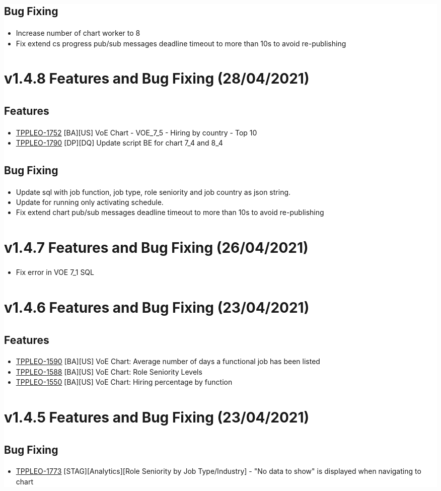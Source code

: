 ## Bug Fixing
- Increase number of chart worker to 8
- Fix extend cs progress pub/sub messages deadline timeout to more than 10s to avoid re-publishing

<a name="v1.4.8"></a>

# v1.4.8 Features and Bug Fixing (28/04/2021)

## Features
- [TPPLEO-1752](https://jira.tpptechnology.com/browse/TPPLEO-1752) [BA][US] VoE Chart - VOE_7_5 - Hiring by country - Top 10
- [TPPLEO-1790](https://jira.tpptechnology.com/browse/TPPLEO-1790) [DP][DQ] Update script BE for chart 7_4 and 8_4

## Bug Fixing
- Update sql with job function, job type, role seniority and job country as json string.
- Update for running only activating schedule.
- Fix extend chart pub/sub messages deadline timeout to more than 10s to avoid re-publishing

<a name="v1.4.7"></a>

# v1.4.7 Features and Bug Fixing (26/04/2021)
- Fix error in VOE 7_1 SQL

<a name="v1.4.6"></a>

# v1.4.6 Features and Bug Fixing (23/04/2021)
## Features
- [TPPLEO-1590](https://jira.tpptechnology.com/browse/TPPLEO-1590) [BA][US] VoE Chart: Average number of days a functional job has been listed
- [TPPLEO-1588](https://jira.tpptechnology.com/browse/TPPLEO-1588) [BA][US] VoE Chart: Role Seniority Levels
- [TPPLEO-1550](https://jira.tpptechnology.com/browse/TPPLEO-1550) [BA][US] VoE Chart: Hiring percentage by function

<a name="v1.4.5"></a>

# v1.4.5 Features and Bug Fixing (23/04/2021)
## Bug Fixing
- [TPPLEO-1773](https://jira.tpptechnology.com/browse/TPPLEO-1773) [STAG][Analytics][Role Seniority by Job Type/Industry] - "No data to show" is displayed when navigating to chart


<a name="v1.4.4"></a>

